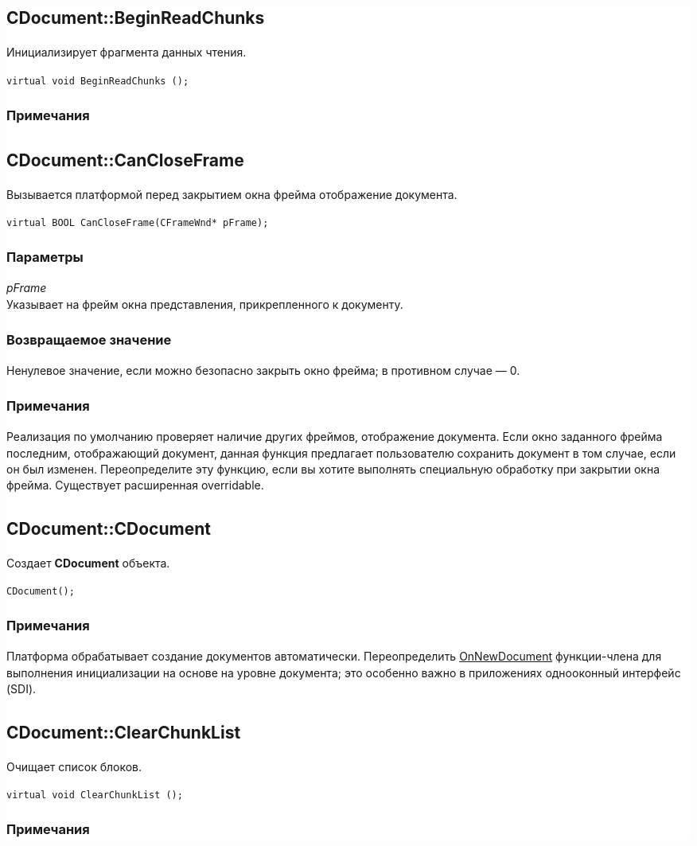 ##  <a name="beginreadchunks"></a>  CDocument::BeginReadChunks  
 Инициализирует фрагмента данных чтения.  
  
```  
virtual void BeginReadChunks ();
```  
  
### <a name="remarks"></a>Примечания  
  
##  <a name="cancloseframe"></a>  CDocument::CanCloseFrame  
 Вызывается платформой перед закрытием окна фрейма отображение документа.  
  
```  
virtual BOOL CanCloseFrame(CFrameWnd* pFrame);
```  
  
### <a name="parameters"></a>Параметры  
 *pFrame*  
 Указывает на фрейм окна представления, прикрепленного к документу.  
  
### <a name="return-value"></a>Возвращаемое значение  
 Ненулевое значение, если можно безопасно закрыть окно фрейма; в противном случае — 0.  
  
### <a name="remarks"></a>Примечания  
 Реализация по умолчанию проверяет наличие других фреймов, отображение документа. Если окно заданного фрейма последним, отображающий документ, данная функция предлагает пользователю сохранить документ в том случае, если он был изменен. Переопределите эту функцию, если вы хотите выполнять специальную обработку при закрытии окна фрейма. Существует расширенная overridable.  
  
##  <a name="cdocument"></a>  CDocument::CDocument  
 Создает **CDocument** объекта.  
  
```  
CDocument();
```  
  
### <a name="remarks"></a>Примечания  
 Платформа обрабатывает создание документов автоматически. Переопределить [OnNewDocument](#onnewdocument) функции-члена для выполнения инициализации на основе на уровне документа; это особенно важно в приложениях однооконный интерфейс (SDI).  
  
##  <a name="clearchunklist"></a>  CDocument::ClearChunkList  
 Очищает список блоков.  
  
```  
virtual void ClearChunkList ();
```  
  
### <a name="remarks"></a>Примечания  
  
